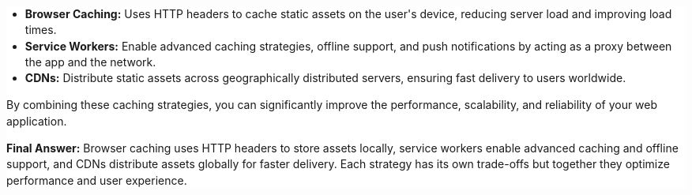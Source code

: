 - **Browser Caching:** Uses HTTP headers to cache static assets on the user's device, reducing server load and improving load times.
- **Service Workers:** Enable advanced caching strategies, offline support, and push notifications by acting as a proxy between the app and the network.
- **CDNs:** Distribute static assets across geographically distributed servers, ensuring fast delivery to users worldwide.

By combining these caching strategies, you can significantly improve the performance, scalability, and reliability of your web application.

**Final Answer:** Browser caching uses HTTP headers to store assets locally, service workers enable advanced caching and offline support, and CDNs distribute assets globally for faster delivery. Each strategy has its own trade-offs but together they optimize performance and user experience.
